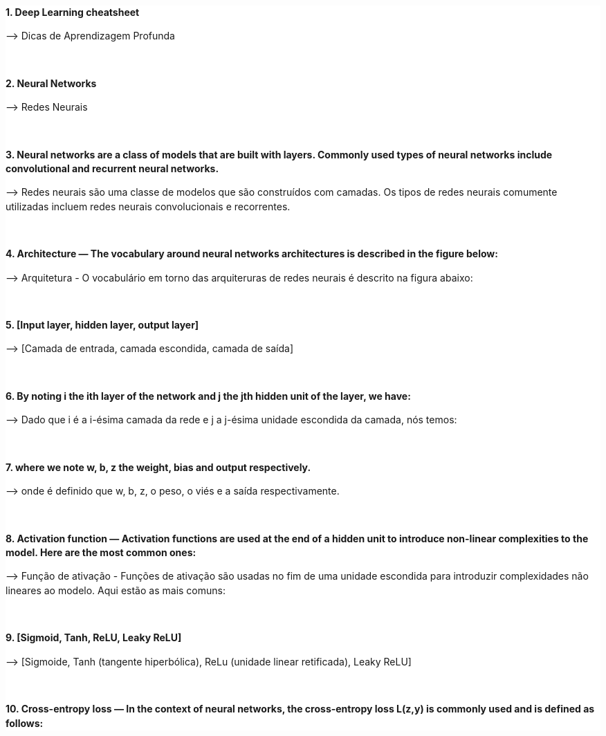 **1. Deep Learning cheatsheet**

&#10230; Dicas de Aprendizagem Profunda

<br>

**2. Neural Networks**

&#10230; Redes Neurais

<br>

**3. Neural networks are a class of models that are built with layers. Commonly used types of neural networks include convolutional and recurrent neural networks.**

&#10230; Redes neurais são uma classe de modelos que são construídos com camadas. Os tipos de redes neurais comumente utilizadas incluem redes neurais convolucionais e recorrentes.

<br>

**4. Architecture ― The vocabulary around neural networks architectures is described in the figure below:**

&#10230; Arquitetura - O vocabulário em torno das arquiteruras de redes neurais é descrito na figura abaixo:

<br>

**5. [Input layer, hidden layer, output layer]**

&#10230; [Camada de entrada, camada escondida, camada de saída]

<br>

**6. By noting i the ith layer of the network and j the jth hidden unit of the layer, we have:**

&#10230; Dado que i é a i-ésima camada da rede e j a j-ésima unidade escondida da camada, nós temos:

<br>

**7. where we note w, b, z the weight, bias and output respectively.**

&#10230; onde é definido que w, b, z, o peso, o viés e a saída respectivamente. 

<br>

**8. Activation function ― Activation functions are used at the end of a hidden unit to introduce non-linear complexities to the model. Here are the most common ones:**

&#10230; Função de ativação - Funções de ativação são usadas no fim de uma unidade escondida para introduzir complexidades não lineares ao modelo. Aqui estão as mais comuns:

<br>

**9. [Sigmoid, Tanh, ReLU, Leaky ReLU]**

&#10230; [Sigmoide, Tanh (tangente hiperbólica), ReLu (unidade linear retificada), Leaky ReLU]

<br>

**10. Cross-entropy loss ― In the context of neural networks, the cross-entropy loss L(z,y) is commonly used and is defined as follows:**
